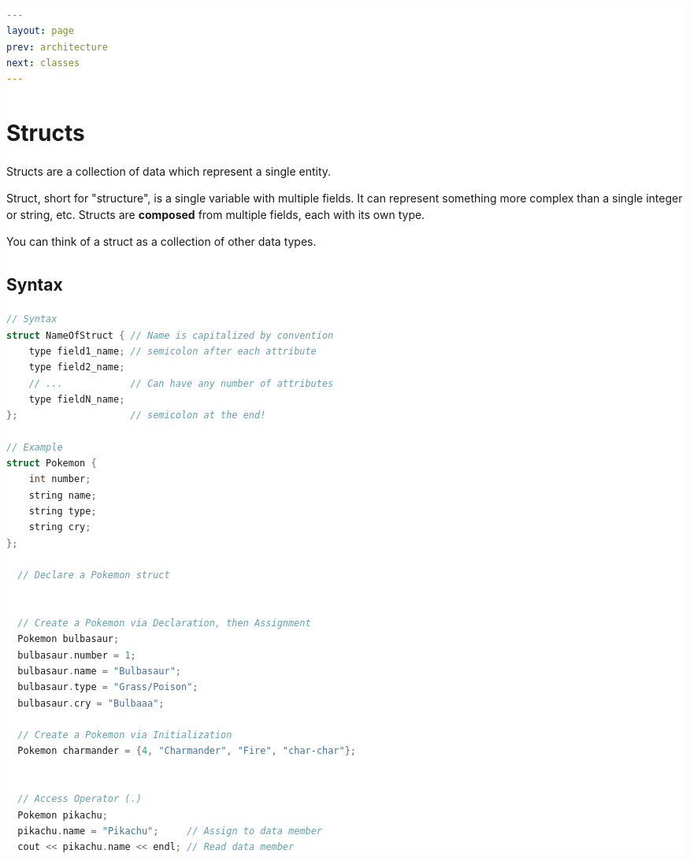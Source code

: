 ```yaml
---
layout: page
prev: architecture
next: classes
---
```


# Structs

Structs are a collection of data which represent a single entity.

Struct, short for "structure", is a single variable with multiple fields. It can represent something more complex than a single integer or string, etc. Structs are **composed** from multiple fields, each with its own type.

You can think of a struct as a collection of other data types.

## Syntax

```cpp
// Syntax
struct NameOfStruct { // Name is capitalized by convention
    type field1_name; // semicolon after each attribute
    type field2_name;
    // ...            // Can have any number of attributes
    type fieldN_name;
};                    // semicolon at the end!

// Example
struct Pokemon {
    int number;
    string name;
    string type;
    string cry;
};

  // Declare a Pokemon struct


  // Create a Pokemon via Declaration, then Assignment
  Pokemon bulbasaur;
  bulbasaur.number = 1;
  bulbasaur.name = "Bulbasaur";
  bulbasaur.type = "Grass/Poison";
  bulbasaur.cry = "Bulbaaa";

  // Create a Pokemon via Initialization
  Pokemon charmander = {4, "Charmander", "Fire", "char-char"};


  // Access Operator (.)
  Pokemon pikachu;
  pikachu.name = "Pikachu";     // Assign to data member
  cout << pikachu.name << endl; // Read data member

```
